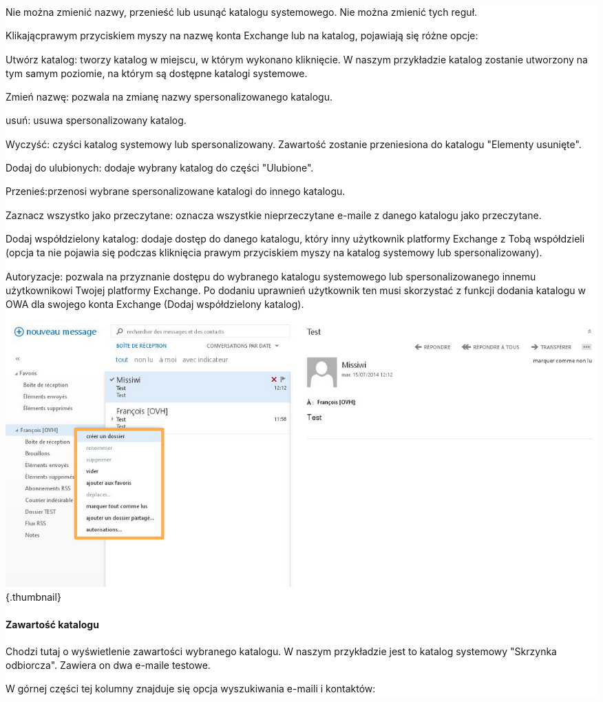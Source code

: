 Nie można zmienić nazwy, przenieść lub usunąć katalogu systemowego. Nie można zmienić tych reguł.


Klikającprawym przyciskiem myszy na nazwę konta Exchange lub na katalog, pojawiają się różne opcje:

Utwórz katalog: tworzy katalog w miejscu, w którym wykonano kliknięcie. W naszym przykładzie katalog zostanie utworzony na tym samym poziomie, na którym są dostępne katalogi systemowe.

Zmień nazwę: pozwala na zmianę nazwy spersonalizowanego katalogu.

usuń: usuwa spersonalizowany katalog.

Wyczyść: czyści katalog systemowy lub spersonalizowany. Zawartość zostanie przeniesiona do katalogu "Elementy usunięte".

Dodaj do ulubionych: dodaje wybrany katalog do części "Ulubione".

Przenieś:przenosi wybrane spersonalizowane katalogi do innego katalogu.

Zaznacz wszystko jako przeczytane: oznacza wszystkie nieprzeczytane e-maile z danego katalogu jako przeczytane.

Dodaj współdzielony katalog: dodaje dostęp do danego katalogu, który inny użytkownik platformy Exchange z Tobą współdzieli (opcja ta nie pojawia się podczas kliknięcia prawym przyciskiem myszy na katalog systemowy lub spersonalizowany).

Autoryzacje: pozwala na przyznanie dostępu do wybranego katalogu systemowego lub spersonalizowanego innemu użytkownikowi Twojej platformy Exchange. Po dodaniu uprawnień użytkownik ten musi skorzystać z funkcji dodania katalogu w OWA dla swojego konta Exchange (Dodaj współdzielony katalog).

![](images/img_2072.jpg){.thumbnail}


#### Zawartość katalogu
Chodzi tutaj o wyświetlenie zawartości wybranego katalogu. W naszym przykładzie jest to katalog systemowy "Skrzynka odbiorcza". Zawiera on dwa e-maile testowe. 

W górnej części tej kolumny znajduje się opcja wyszukiwania e-maili i kontaktów:
